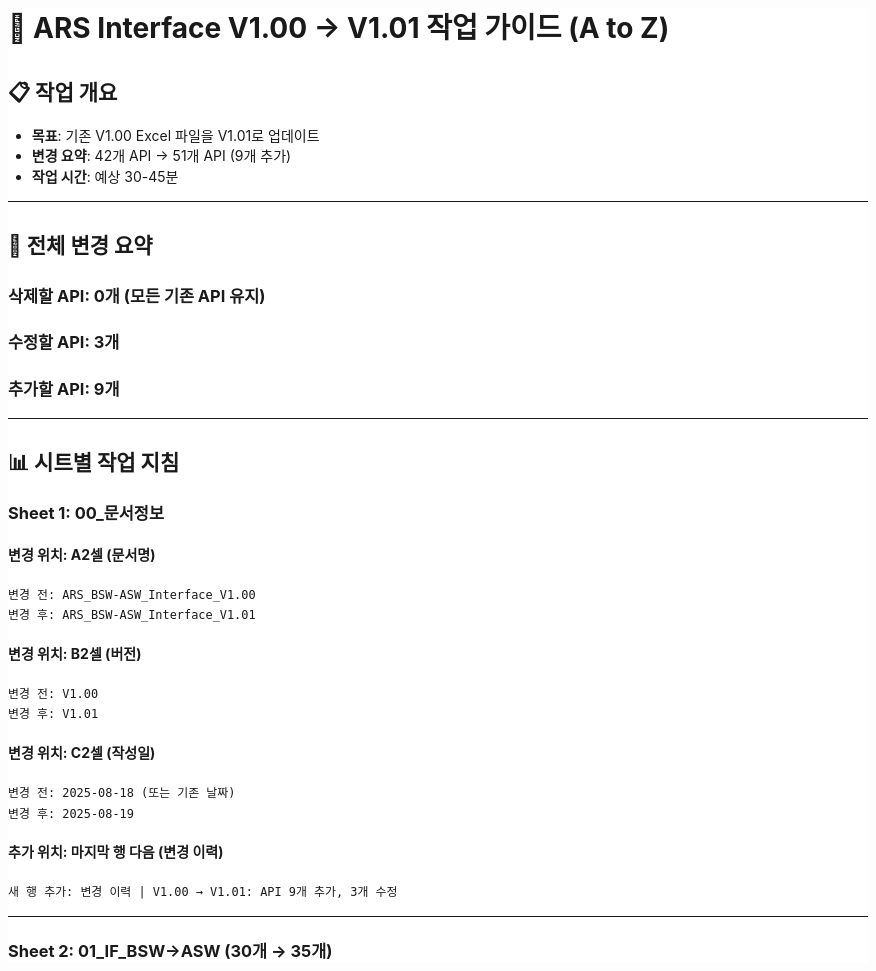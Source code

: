 # 🔧 ARS Interface V1.00 → V1.01 작업 가이드 (A to Z)

## 📋 **작업 개요**
- **목표**: 기존 V1.00 Excel 파일을 V1.01로 업데이트
- **변경 요약**: 42개 API → 51개 API (9개 추가)
- **작업 시간**: 예상 30-45분

---

## 🎯 **전체 변경 요약**

### 삭제할 API: **0개** (모든 기존 API 유지)
### 수정할 API: **3개**
### 추가할 API: **9개**

---

## 📊 **시트별 작업 지침**

### **Sheet 1: 00_문서정보**

#### 변경 위치: A2셀 (문서명)
```
변경 전: ARS_BSW-ASW_Interface_V1.00
변경 후: ARS_BSW-ASW_Interface_V1.01
```

#### 변경 위치: B2셀 (버전)
```
변경 전: V1.00
변경 후: V1.01
```

#### 변경 위치: C2셀 (작성일)
```
변경 전: 2025-08-18 (또는 기존 날짜)
변경 후: 2025-08-19
```

#### 추가 위치: 마지막 행 다음 (변경 이력)
```
새 행 추가: 변경 이력 | V1.00 → V1.01: API 9개 추가, 3개 수정
```

---

### **Sheet 2: 01_IF_BSW→ASW** (30개 → 35개)
